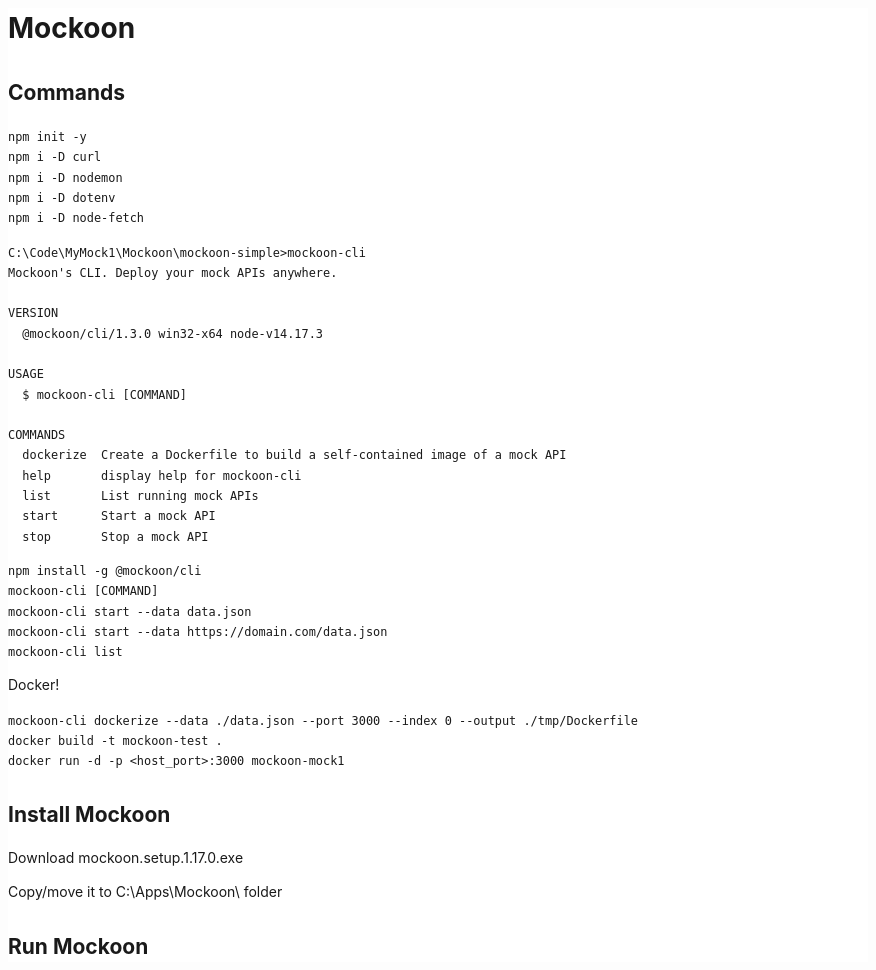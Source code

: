 # Mockoon

## Commands

```dos
npm init -y
npm i -D curl
npm i -D nodemon
npm i -D dotenv
npm i -D node-fetch
```

```dos
C:\Code\MyMock1\Mockoon\mockoon-simple>mockoon-cli
Mockoon's CLI. Deploy your mock APIs anywhere.

VERSION
  @mockoon/cli/1.3.0 win32-x64 node-v14.17.3

USAGE
  $ mockoon-cli [COMMAND]

COMMANDS
  dockerize  Create a Dockerfile to build a self-contained image of a mock API
  help       display help for mockoon-cli
  list       List running mock APIs
  start      Start a mock API
  stop       Stop a mock API
```

```dos
npm install -g @mockoon/cli
mockoon-cli [COMMAND]
mockoon-cli start --data data.json
mockoon-cli start --data https://domain.com/data.json
mockoon-cli list
```

Docker!

```dos
mockoon-cli dockerize --data ./data.json --port 3000 --index 0 --output ./tmp/Dockerfile
docker build -t mockoon-test .
docker run -d -p <host_port>:3000 mockoon-mock1
```

## Install Mockoon

Download mockoon.setup.1.17.0.exe

Copy/move it to C:\Apps\Mockoon\ folder

## Run Mockoon
